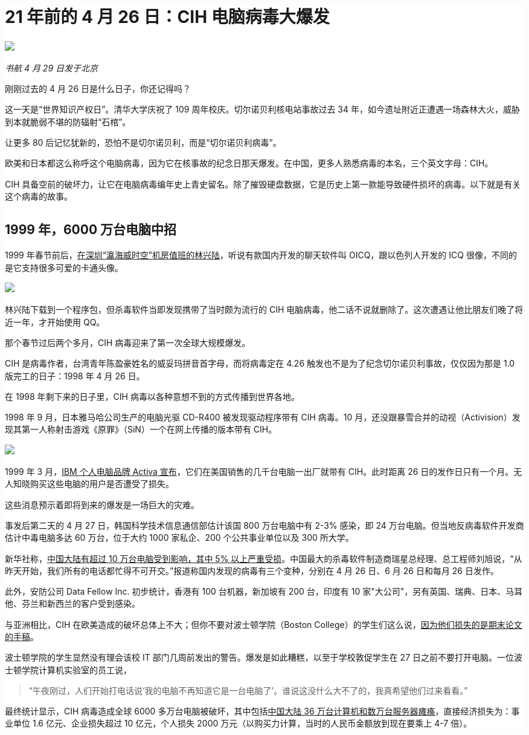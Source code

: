 # 21 年前的 4 月 26 日：CIH 电脑病毒大爆发

![](https://lishuhang.me/img/2020/04/0429-00.jpg)

*书航 4 月 29 日发于北京*

刚刚过去的 4 月 26 日是什么日子，你还记得吗？

这一天是“世界知识产权日”。清华大学庆祝了 109 周年校庆。切尔诺贝利核电站事故过去 34 年，如今遗址附近正遭遇一场森林大火，威胁到本就脆弱不堪的防辐射“石棺”。

让更多 80 后记忆犹新的，恐怕不是切尔诺贝利，而是“切尔诺贝利病毒”。

欧美和日本都这么称呼这个电脑病毒，因为它在核事故的纪念日那天爆发。在中国，更多人熟悉病毒的本名，三个英文字母：CIH。

CIH 具备空前的破坏力，让它在电脑病毒编年史上青史留名。除了摧毁硬盘数据，它是历史上第一款能导致硬件损坏的病毒。以下就是有关这个病毒的故事。

## 1999 年，6000 万台电脑中招

1999 年春节前后，[在深圳“瀛海威时空”机房值班的林兴陆](https://mp.weixin.qq.com/s/oCf6CuqmpY0P4916cjrvbg)，听说有款国内开发的聊天软件叫 OICQ，跟以色列人开发的 ICQ 很像，不同的是它支持很多可爱的卡通头像。

![](https://lishuhang.me/img/2020/04/0429-01.jpg)

林兴陆下载到一个程序包，但杀毒软件当即发现携带了当时颇为流行的 CIH 电脑病毒，他二话不说就删除了。这次遭遇让他比朋友们晚了将近一年，才开始使用 QQ。

那个春节过后两个多月，CIH 病毒迎来了第一次全球大规模爆发。

CIH 是病毒作者，台湾青年陈盈豪姓名的威妥玛拼音首字母，而将病毒定在 4.26 触发也不是为了纪念切尔诺贝利事故，仅仅因为那是 1.0 版完工的日子：1998 年 4 月 26 日。

在 1998 年剩下来的日子里，CIH 病毒以各种意想不到的方式传播到世界各地。

1998 年 9 月，日本雅马哈公司生产的电脑光驱 CD-R400 被发现驱动程序带有 CIH 病毒。10 月，还没跟暴雪合并的动视（Activision）发现其第一人称射击游戏《原罪》（SiN）一个在网上传播的版本带有 CIH。

![](https://lishuhang.me/img/2020/04/0429-02.png)

1999 年 3 月，[IBM 个人电脑品牌 Activa 宣布](http://www.cnn.com/TECH/computing/9904/08/aptivirus.idg/index.html)，它们在美国销售的几千台电脑一出厂就带有 CIH。此时距离 26 日的发作日只有一个月。无人知晓购买这些电脑的用户是否遭受了损失。

这些消息预示着即将到来的爆发是一场巨大的灾难。

事发后第二天的 4 月 27 日，韩国科学技术信息通信部估计该国 800 万台电脑中有 2-3% 感染，即 24 万台电脑。但当地反病毒软件开发商估计中毒电脑多达 60 万台，位于大约 1000 家私企、200 个公共事业单位以及 300 所大学。

新华社称，[中国大陆有超过 10 万台电脑受到影响，其中 5% 以上严重受损](https://web.archive.org/web/20080611075404/http://www.cnn.com:80/TECH/computing/9904/27/computers.asia.virus/)。中国最大的杀毒软件制造商瑞星总经理、总工程师刘旭说，“从昨天开始，我们所有的电话都忙得不可开交。”报道称国内发现的病毒有三个变种，分别在 4 月 26 日、6 月 26 日和每月 26 日发作。

此外，安防公司 Data Fellow Inc. 初步统计，香港有 100 台机器，新加坡有 200 台，印度有 10 家"大公司"，另有英国、瑞典、日本、马耳他、芬兰和新西兰的客户受到感染。

与亚洲相比，CIH 在欧美造成的破坏总体上不大；但你不要对波士顿学院（Boston College）的学生们这么说，[因为他们损失的是期末论文的手稿](https://web.archive.org/web/20000817115945/http://www.zdnet.com/zdnn/stories/news/0,4586,2248082,00.html)。

波士顿学院的学生显然没有理会该校 IT 部门几周前发出的警告。爆发是如此糟糕，以至于学校敦促学生在 27 日之前不要打开电脑。一位波士顿学院计算机实验室的员工说，

> “午夜刚过，人们开始打电话说‘我的电脑不再知道它是一台电脑了’。谁说这没什么大不了的，我真希望他们过来看看。”

最终统计显示，CIH 病毒造成全球 6000 多万台电脑被破坏，其中包括[中国大陆 36 万台计算机和数万台服务器瘫痪](http://www.people.com.cn/shelunku/dqxy1999/a1220.html)，直接经济损失为：事业单位 1.6 亿元、企业损失超过 10 亿元，个人损失 2000 万元（以购买力计算，当时的人民币金额放到现在要乘上 4-7 倍）。
